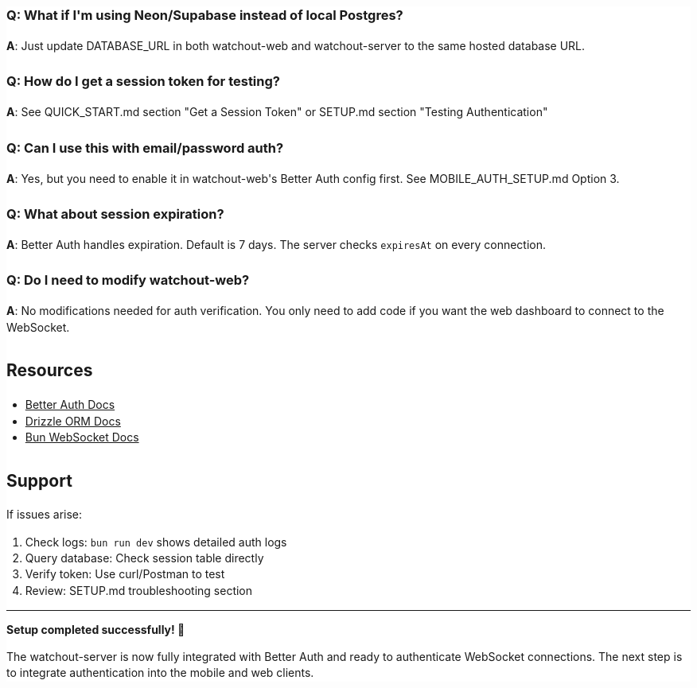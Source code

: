### Q: What if I'm using Neon/Supabase instead of local Postgres?
**A**: Just update DATABASE_URL in both watchout-web and watchout-server to the same hosted database URL.

### Q: How do I get a session token for testing?
**A**: See QUICK_START.md section "Get a Session Token" or SETUP.md section "Testing Authentication"

### Q: Can I use this with email/password auth?
**A**: Yes, but you need to enable it in watchout-web's Better Auth config first. See MOBILE_AUTH_SETUP.md Option 3.

### Q: What about session expiration?
**A**: Better Auth handles expiration. Default is 7 days. The server checks `expiresAt` on every connection.

### Q: Do I need to modify watchout-web?
**A**: No modifications needed for auth verification. You only need to add code if you want the web dashboard to connect to the WebSocket.

## Resources

- [Better Auth Docs](https://www.better-auth.com/docs)
- [Drizzle ORM Docs](https://orm.drizzle.team/)
- [Bun WebSocket Docs](https://bun.sh/docs/api/websockets)

## Support

If issues arise:
1. Check logs: `bun run dev` shows detailed auth logs
2. Query database: Check session table directly
3. Verify token: Use curl/Postman to test
4. Review: SETUP.md troubleshooting section

---

**Setup completed successfully! 🎉**

The watchout-server is now fully integrated with Better Auth and ready to authenticate WebSocket connections. The next step is to integrate authentication into the mobile and web clients.
